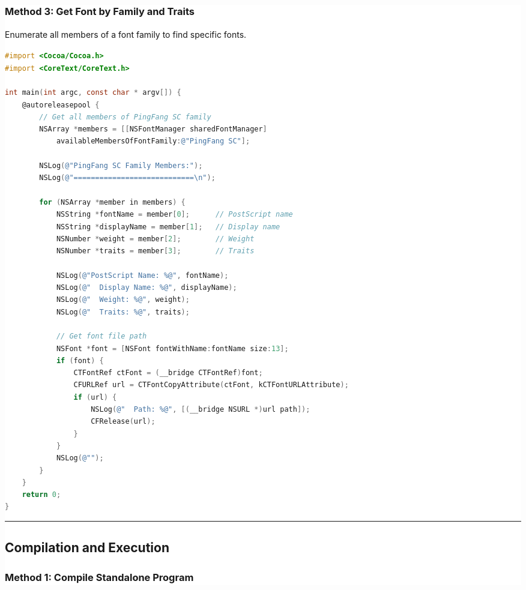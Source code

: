 
### Method 3: Get Font by Family and Traits

Enumerate all members of a font family to find specific fonts.

```objective-c
#import <Cocoa/Cocoa.h>
#import <CoreText/CoreText.h>

int main(int argc, const char * argv[]) {
    @autoreleasepool {
        // Get all members of PingFang SC family
        NSArray *members = [[NSFontManager sharedFontManager] 
            availableMembersOfFontFamily:@"PingFang SC"];
        
        NSLog(@"PingFang SC Family Members:");
        NSLog(@"============================\n");
        
        for (NSArray *member in members) {
            NSString *fontName = member[0];      // PostScript name
            NSString *displayName = member[1];   // Display name
            NSNumber *weight = member[2];        // Weight
            NSNumber *traits = member[3];        // Traits
            
            NSLog(@"PostScript Name: %@", fontName);
            NSLog(@"  Display Name: %@", displayName);
            NSLog(@"  Weight: %@", weight);
            NSLog(@"  Traits: %@", traits);
            
            // Get font file path
            NSFont *font = [NSFont fontWithName:fontName size:13];
            if (font) {
                CTFontRef ctFont = (__bridge CTFontRef)font;
                CFURLRef url = CTFontCopyAttribute(ctFont, kCTFontURLAttribute);
                if (url) {
                    NSLog(@"  Path: %@", [(__bridge NSURL *)url path]);
                    CFRelease(url);
                }
            }
            NSLog(@"");
        }
    }
    return 0;
}
```

---

## Compilation and Execution

### Method 1: Compile Standalone Program
